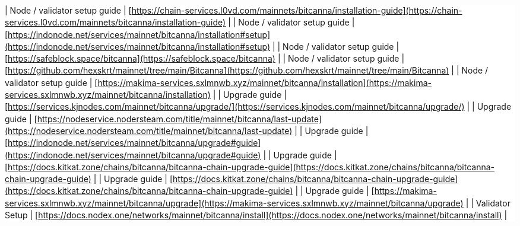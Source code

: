 | Node / validator setup guide                                                                                             | [https://chain-services.l0vd.com/mainnets/bitcanna/installation-guide](https://chain-services.l0vd.com/mainnets/bitcanna/installation-guide)                                                                                                                                                                                                    |
| Node / validator setup guide                                                                                             | [https://indonode.net/services/mainnet/bitcanna/installation#setup](https://indonode.net/services/mainnet/bitcanna/installation#setup)                                                                                                                                                                                                          |
| Node / validator setup guide                                                                                             | [https://safeblock.space/bitcanna](https://safeblock.space/bitcanna)                                                                                                                                                                                                                                                                            |
| Node / validator setup guide                                                                                             | [https://github.com/hexskrt/mainnet/tree/main/Bitcanna](https://github.com/hexskrt/mainnet/tree/main/Bitcanna)                                                                                                                                                                                                                                  |
| Node / validator setup guide                                                                                             | [https://makima-services.sxlmnwb.xyz/mainnet/bitcanna/installation](https://makima-services.sxlmnwb.xyz/mainnet/bitcanna/installation)                                                                                                                                                                                                          |
| Upgrade guide                                                                                                            | [https://services.kjnodes.com/mainnet/bitcanna/upgrade/](https://services.kjnodes.com/mainnet/bitcanna/upgrade/)                                                                                                                                                                                                                                |
| Upgrade guide                                                                                                            | [https://nodeservice.nodersteam.com/title/mainnet/bitcanna/last-update](https://nodeservice.nodersteam.com/title/mainnet/bitcanna/last-update)                                                                                                                                                                                                  |
| Upgrade guide                                                                                                            | [https://indonode.net/services/mainnet/bitcanna/upgrade#guide](https://indonode.net/services/mainnet/bitcanna/upgrade#guide)                                                                                                                                                                                                                    |
| Upgrade guide                                                                                                            | [https://docs.kitkat.zone/chains/bitcanna/bitcanna-chain-upgrade-guide](https://docs.kitkat.zone/chains/bitcanna/bitcanna-chain-upgrade-guide)                                                                                                                                                                                                  |
| Upgrade guide                                                                                                            | [https://docs.kitkat.zone/chains/bitcanna/bitcanna-chain-upgrade-guide](https://docs.kitkat.zone/chains/bitcanna/bitcanna-chain-upgrade-guide)                                                                                                                                                                                                  |
| Upgrade guide                                                                                                            | [https://makima-services.sxlmnwb.xyz/mainnet/bitcanna/upgrade](https://makima-services.sxlmnwb.xyz/mainnet/bitcanna/upgrade)                                                                                                                                                                                                                    |
| Validator Setup                                                                                                          | [https://docs.nodex.one/networks/mainnet/bitcanna/install](https://docs.nodex.one/networks/mainnet/bitcanna/install)                                                                                                                                                                                                                            |